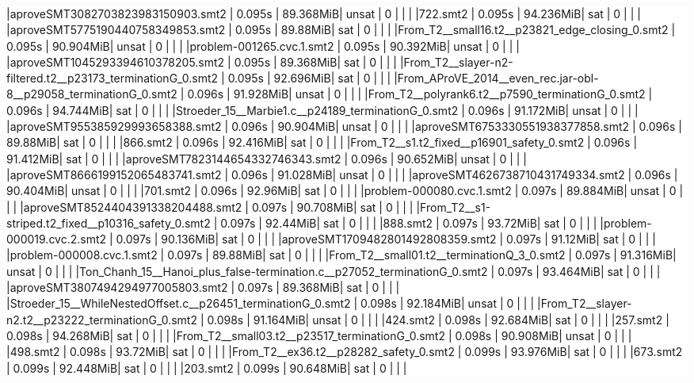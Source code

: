 |aproveSMT3082703823983150903.smt2                            |    0.095s | 89.368MiB| unsat | 0 |  |  |
|722.smt2                                                     |    0.095s | 94.236MiB| sat | 0 |  |  |
|aproveSMT5775190440758349853.smt2                            |    0.095s | 89.88MiB| sat | 0 |  |  |
|From_T2__small16.t2__p23821_edge_closing_0.smt2              |    0.095s | 90.904MiB| unsat | 0 |  |  |
|problem-001265.cvc.1.smt2                                    |    0.095s | 90.392MiB| unsat | 0 |  |  |
|aproveSMT1045293394610378205.smt2                            |    0.095s | 89.368MiB| sat | 0 |  |  |
|From_T2__slayer-n2-filtered.t2__p23173_terminationG_0.smt2   |    0.095s | 92.696MiB| sat | 0 |  |  |
|From_AProVE_2014__even_rec.jar-obl-8__p29058_terminationG_0.smt2 |    0.096s | 91.928MiB| unsat | 0 |  |  |
|From_T2__polyrank6.t2__p7590_terminationG_0.smt2             |    0.096s | 94.744MiB| sat | 0 |  |  |
|Stroeder_15__Marbie1.c__p24189_terminationG_0.smt2           |    0.096s | 91.172MiB| unsat | 0 |  |  |
|aproveSMT955385929993658388.smt2                             |    0.096s | 90.904MiB| unsat | 0 |  |  |
|aproveSMT6753330551938377858.smt2                            |    0.096s | 89.88MiB| sat | 0 |  |  |
|866.smt2                                                     |    0.096s | 92.416MiB| sat | 0 |  |  |
|From_T2__s1.t2_fixed__p16901_safety_0.smt2                   |    0.096s | 91.412MiB| sat | 0 |  |  |
|aproveSMT7823144654332746343.smt2                            |    0.096s | 90.652MiB| unsat | 0 |  |  |
|aproveSMT8666199152065483741.smt2                            |    0.096s | 91.028MiB| unsat | 0 |  |  |
|aproveSMT4626738710431749334.smt2                            |    0.096s | 90.404MiB| unsat | 0 |  |  |
|701.smt2                                                     |    0.096s | 92.96MiB| sat | 0 |  |  |
|problem-000080.cvc.1.smt2                                    |    0.097s | 89.884MiB| unsat | 0 |  |  |
|aproveSMT8524404391338204488.smt2                            |    0.097s | 90.708MiB| sat | 0 |  |  |
|From_T2__s1-striped.t2_fixed__p10316_safety_0.smt2           |    0.097s | 92.44MiB| sat | 0 |  |  |
|888.smt2                                                     |    0.097s | 93.72MiB| sat | 0 |  |  |
|problem-000019.cvc.2.smt2                                    |    0.097s | 90.136MiB| sat | 0 |  |  |
|aproveSMT1709482801492808359.smt2                            |    0.097s | 91.12MiB| sat | 0 |  |  |
|problem-000008.cvc.1.smt2                                    |    0.097s | 89.88MiB| sat | 0 |  |  |
|From_T2__small01.t2__terminationQ_3_0.smt2                   |    0.097s | 91.316MiB| unsat | 0 |  |  |
|Ton_Chanh_15__Hanoi_plus_false-termination.c__p27052_terminationG_0.smt2 |    0.097s | 93.464MiB| sat | 0 |  |  |
|aproveSMT3807494294977005803.smt2                            |    0.097s | 89.368MiB| sat | 0 |  |  |
|Stroeder_15__WhileNestedOffset.c__p26451_terminationG_0.smt2 |    0.098s | 92.184MiB| unsat | 0 |  |  |
|From_T2__slayer-n2.t2__p23222_terminationG_0.smt2            |    0.098s | 91.164MiB| unsat | 0 |  |  |
|424.smt2                                                     |    0.098s | 92.684MiB| sat | 0 |  |  |
|257.smt2                                                     |    0.098s | 94.268MiB| sat | 0 |  |  |
|From_T2__small03.t2__p23517_terminationG_0.smt2              |    0.098s | 90.908MiB| unsat | 0 |  |  |
|498.smt2                                                     |    0.098s | 93.72MiB| sat | 0 |  |  |
|From_T2__ex36.t2__p28282_safety_0.smt2                       |    0.099s | 93.976MiB| sat | 0 |  |  |
|673.smt2                                                     |    0.099s | 92.448MiB| sat | 0 |  |  |
|203.smt2                                                     |    0.099s | 90.648MiB| sat | 0 |  |  |